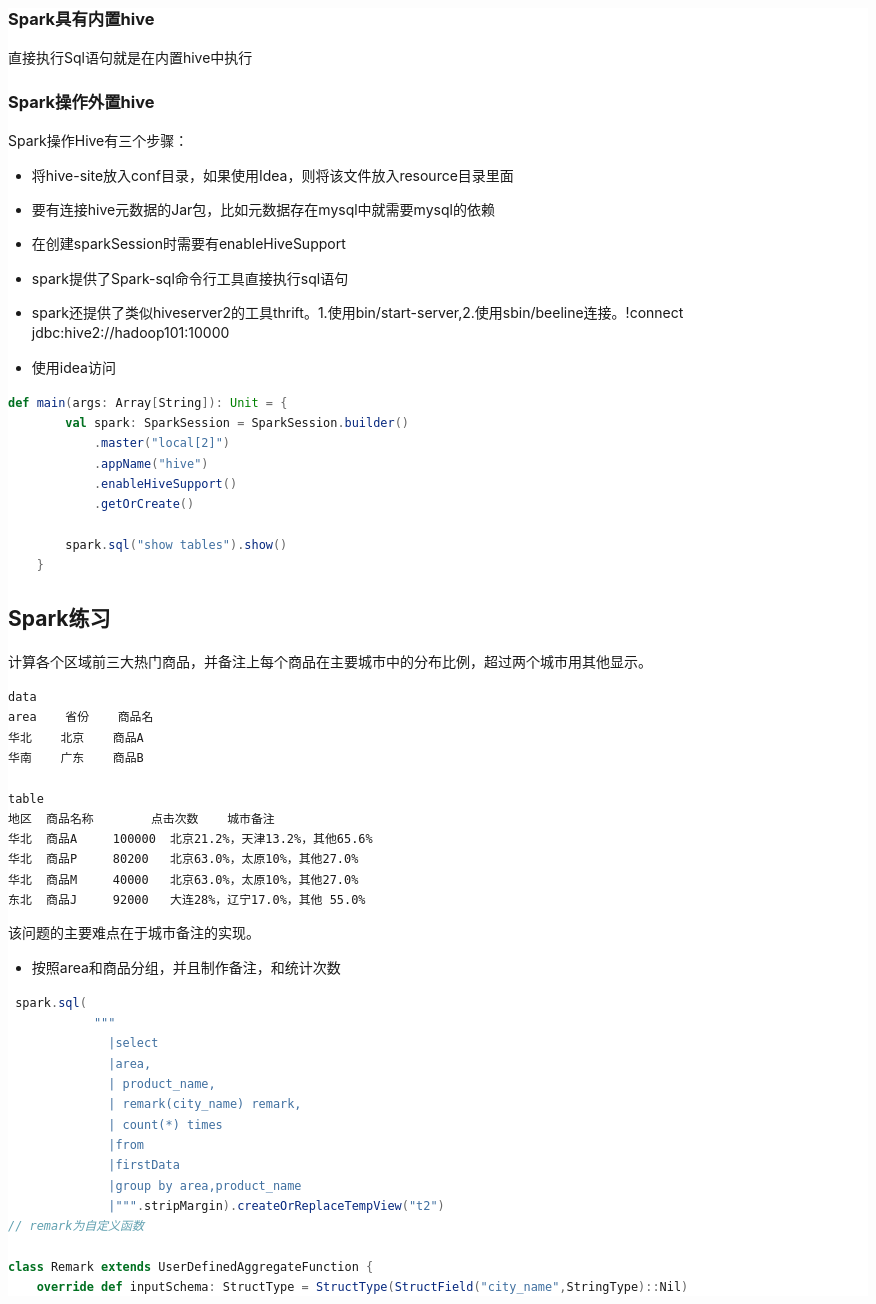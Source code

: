 
### Spark具有内置hive

直接执行Sql语句就是在内置hive中执行

### Spark操作外置hive

Spark操作Hive有三个步骤：
- 将hive-site放入conf目录，如果使用Idea，则将该文件放入resource目录里面
- 要有连接hive元数据的Jar包，比如元数据存在mysql中就需要mysql的依赖
- 在创建sparkSession时需要有enableHiveSupport

- spark提供了Spark-sql命令行工具直接执行sql语句
- spark还提供了类似hiveserver2的工具thrift。1.使用bin/start-server,2.使用sbin/beeline连接。!connect jdbc:hive2://hadoop101:10000
- 使用idea访问

```scala
def main(args: Array[String]): Unit = {
        val spark: SparkSession = SparkSession.builder()
            .master("local[2]")
            .appName("hive")
            .enableHiveSupport()
            .getOrCreate()

        spark.sql("show tables").show()
    }
```
## Spark练习

计算各个区域前三大热门商品，并备注上每个商品在主要城市中的分布比例，超过两个城市用其他显示。

```table
data
area    省份    商品名
华北    北京    商品A
华南    广东    商品B

table
地区	商品名称		点击次数	城市备注
华北	商品A		100000	北京21.2%，天津13.2%，其他65.6%
华北	商品P		80200	北京63.0%，太原10%，其他27.0%
华北	商品M		40000	北京63.0%，太原10%，其他27.0%
东北	商品J		92000	大连28%，辽宁17.0%，其他 55.0%
```

该问题的主要难点在于城市备注的实现。

- 按照area和商品分组，并且制作备注，和统计次数

```scala
 spark.sql(
            """
              |select
              |area,
              | product_name,
              | remark(city_name) remark,
              | count(*) times
              |from
              |firstData
              |group by area,product_name
              |""".stripMargin).createOrReplaceTempView("t2")
// remark为自定义函数

class Remark extends UserDefinedAggregateFunction {
    override def inputSchema: StructType = StructType(StructField("city_name",StringType)::Nil)

```